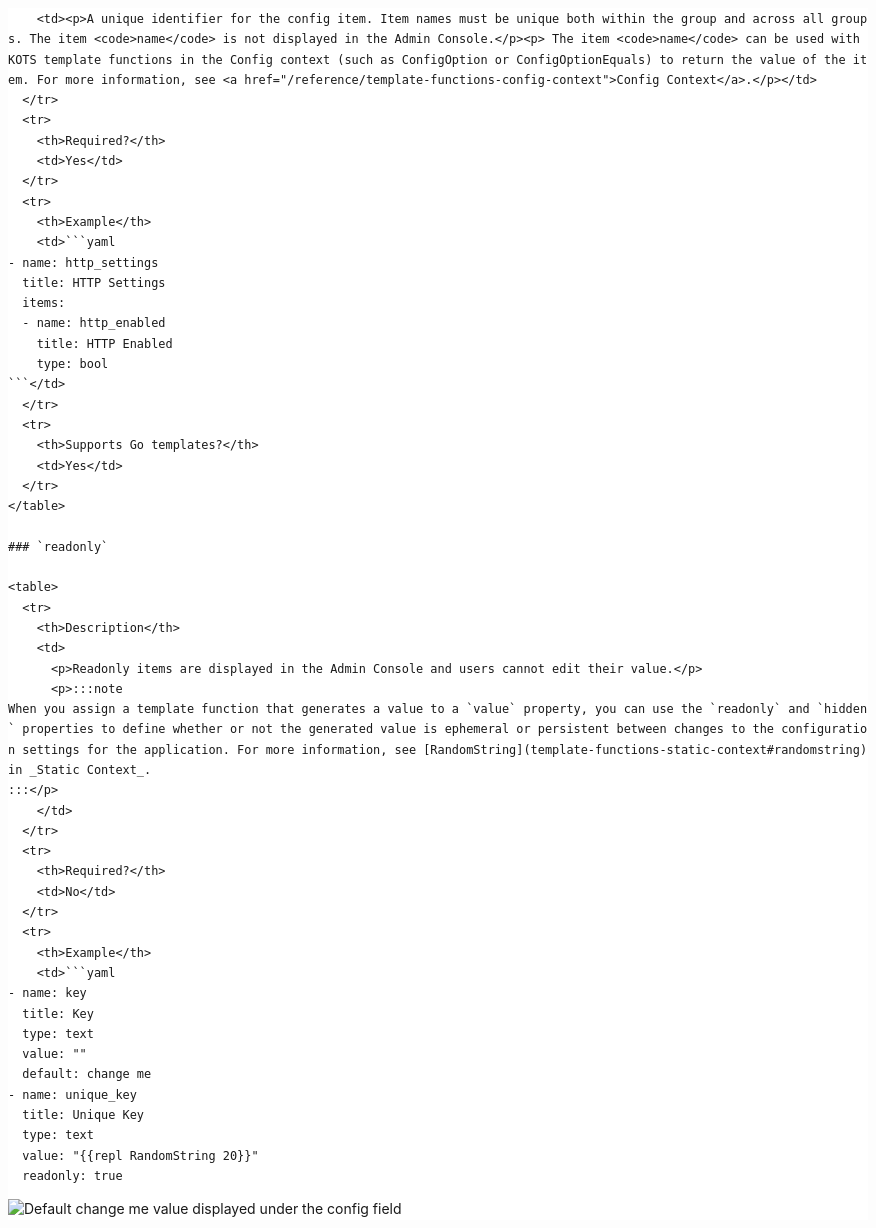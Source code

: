 ```
    <td><p>A unique identifier for the config item. Item names must be unique both within the group and across all groups. The item <code>name</code> is not displayed in the Admin Console.</p><p> The item <code>name</code> can be used with KOTS template functions in the Config context (such as ConfigOption or ConfigOptionEquals) to return the value of the item. For more information, see <a href="/reference/template-functions-config-context">Config Context</a>.</p></td>
  </tr>
  <tr>
    <th>Required?</th>
    <td>Yes</td>
  </tr>
  <tr>
    <th>Example</th>
    <td>```yaml
- name: http_settings
  title: HTTP Settings
  items:
  - name: http_enabled
    title: HTTP Enabled
    type: bool
```</td>
  </tr>
  <tr>
    <th>Supports Go templates?</th>
    <td>Yes</td>
  </tr>    
</table>

### `readonly`

<table>
  <tr>
    <th>Description</th>
    <td>
      <p>Readonly items are displayed in the Admin Console and users cannot edit their value.</p>
      <p>:::note
When you assign a template function that generates a value to a `value` property, you can use the `readonly` and `hidden` properties to define whether or not the generated value is ephemeral or persistent between changes to the configuration settings for the application. For more information, see [RandomString](template-functions-static-context#randomstring) in _Static Context_.
:::</p>
    </td>
  </tr>
  <tr>
    <th>Required?</th>
    <td>No</td>
  </tr>
  <tr>
    <th>Example</th>
    <td>```yaml
- name: key
  title: Key
  type: text
  value: ""
  default: change me
- name: unique_key
  title: Unique Key
  type: text
  value: "{{repl RandomString 20}}"
  readonly: true    
```
![Default change me value displayed under the config field](/images/config-readonly.png)
